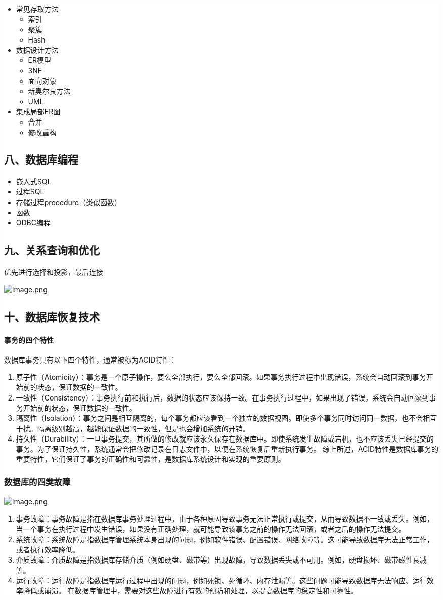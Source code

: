 - 常见存取方法
	- 索引
	- 聚簇
	- Hash
- 数据设计方法
	- ER模型
	- 3NF
	- 面向对象
	- 新奥尔良方法
	- UML
- 集成局部ER图
	- 合并
	- 修改重构

## 八、数据库编程

- 嵌入式SQL
- 过程SQL
- 存储过程procedure（类似函数）
- 函数
- ODBC编程

## 九、关系查询和优化
优先进行选择和投影，最后连接

![image.png](https://cdn.jsdelivr.net/gh/narugakuru/images/img/20230330204501.png)


## 十、数据库恢复技术

#### 事务的四个特性

数据库事务具有以下四个特性，通常被称为ACID特性：
1.  原子性（Atomicity）：事务是一个原子操作，要么全部执行，要么全部回滚。如果事务执行过程中出现错误，系统会自动回滚到事务开始前的状态，保证数据的一致性。
2.  一致性（Consistency）：事务执行前和执行后，数据的状态应该保持一致。在事务执行过程中，如果出现了错误，系统会自动回滚到事务开始前的状态，保证数据的一致性。
3.  隔离性（Isolation）：事务之间是相互隔离的，每个事务都应该看到一个独立的数据视图。即使多个事务同时访问同一数据，也不会相互干扰。隔离级别越高，越能保证数据的一致性，但是也会增加系统的开销。
4.  持久性（Durability）：一旦事务提交，其所做的修改就应该永久保存在数据库中。即使系统发生故障或宕机，也不应该丢失已经提交的事务。为了保证持久性，系统通常会把修改记录在日志文件中，以便在系统恢复后重新执行事务。
综上所述，ACID特性是数据库事务的重要特性，它们保证了事务的正确性和可靠性，是数据库系统设计和实现的重要原则。

### 数据库的四类故障
![image.png](https://cdn.jsdelivr.net/gh/narugakuru/images/img/20230330205239.png)

1.  事务故障：事务故障是指在数据库事务处理过程中，由于各种原因导致事务无法正常执行或提交，从而导致数据不一致或丢失。例如，当一个事务在执行过程中发生错误，如果没有正确处理，就可能导致该事务之前的操作无法回滚，或者之后的操作无法提交。
2.  系统故障：系统故障是指数据库管理系统本身出现的问题，例如软件错误、配置错误、网络故障等。这可能导致数据库无法正常工作，或者执行效率降低。
3.  介质故障：介质故障是指数据库存储介质（例如硬盘、磁带等）出现故障，导致数据丢失或不可用。例如，硬盘损坏、磁带磁性衰减等。
4.  运行故障：运行故障是指数据库运行过程中出现的问题，例如死锁、死循环、内存泄漏等。这些问题可能导致数据库无法响应、运行效率降低或崩溃。
在数据库管理中，需要对这些故障进行有效的预防和处理，以提高数据库的稳定性和可靠性。
